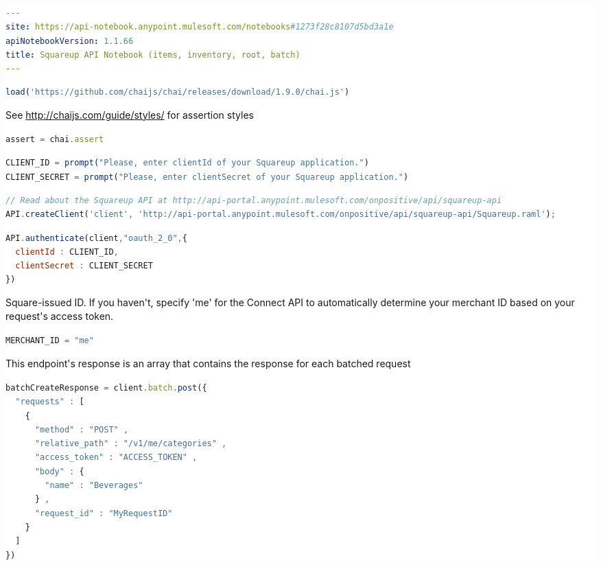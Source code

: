 ```yaml
---
site: https://api-notebook.anypoint.mulesoft.com/notebooks#1273f28c8107d5bd3a1e
apiNotebookVersion: 1.1.66
title: Squareup API Notebook (items, inventory, root, batch)
---
```


```javascript
load('https://github.com/chaijs/chai/releases/download/1.9.0/chai.js')
```

See http://chaijs.com/guide/styles/ for assertion styles

```javascript
assert = chai.assert
```

```javascript
CLIENT_ID = prompt("Please, enter clientId of your Squareup application.")
CLIENT_SECRET = prompt("Please, enter clientSecret of your Squareup application.")
```

```javascript
// Read about the Squareup API at http://api-portal.anypoint.mulesoft.com/onpositive/api/squareup-api
API.createClient('client', 'http://api-portal.anypoint.mulesoft.com/onpositive/api/squareup-api/Squareup.raml');
```

```javascript
API.authenticate(client,"oauth_2_0",{
  clientId : CLIENT_ID,
  clientSecret : CLIENT_SECRET
})
```

Square-issued ID. If you haven't, specify 'me' for the Connect API to automatically determine your merchant ID based on your request's access token.

```javascript
MERCHANT_ID = "me"
```


This endpoint's response is an array that contains the response for each batched request

```javascript
batchCreateResponse = client.batch.post({
  "requests" : [
    {
      "method" : "POST" ,
      "relative_path" : "/v1/me/categories" ,
      "access_token" : "ACCESS_TOKEN" ,
      "body" : {
        "name" : "Beverages"
      } ,
      "request_id" : "MyRequestID"
    }
  ]
})
```
